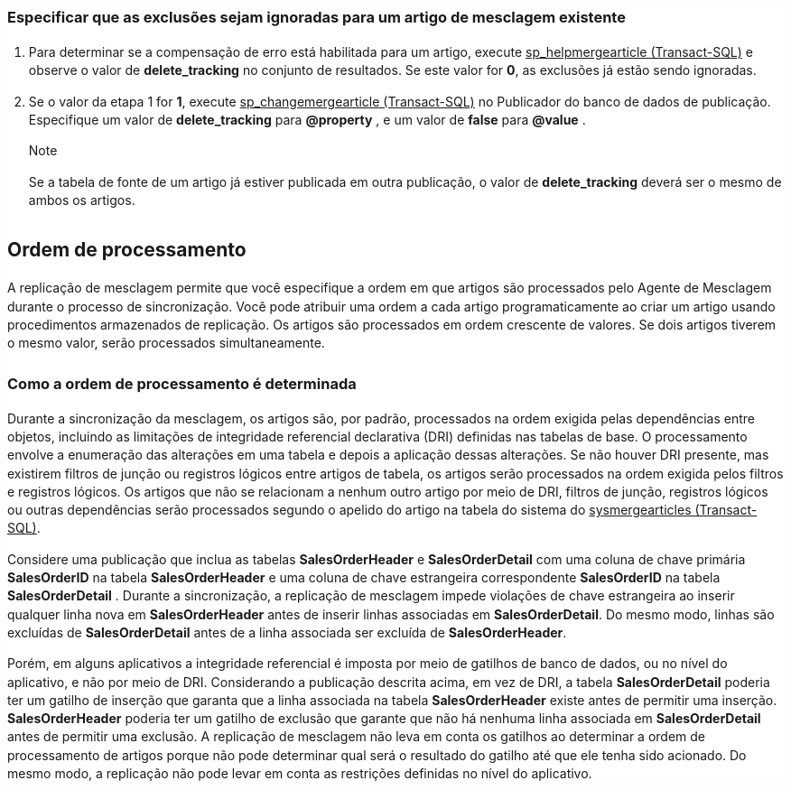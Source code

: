 ### <a name="specify-that-deletes-be-ignored-for-an-existing-merge-article"></a>Especificar que as exclusões sejam ignoradas para um artigo de mesclagem existente  
  
1.  Para determinar se a compensação de erro está habilitada para um artigo, execute [sp_helpmergearticle &#40;Transact-SQL&#41;](../../../relational-databases/system-stored-procedures/sp-helpmergearticle-transact-sql.md) e observe o valor de **delete_tracking** no conjunto de resultados. Se este valor for **0**, as exclusões já estão sendo ignoradas.  
  
2.  Se o valor da etapa 1 for **1**, execute [sp_changemergearticle &#40;Transact-SQL&#41;](../../../relational-databases/system-stored-procedures/sp-changemergearticle-transact-sql.md) no Publicador do banco de dados de publicação. Especifique um valor de **delete_tracking** para **@property** , e um valor de **false** para **@value** .  
  
    > [!NOTE]  
    >  Se a tabela de fonte de um artigo já estiver publicada em outra publicação, o valor de **delete_tracking** deverá ser o mesmo de ambos os artigos.  
  

## <a name="processing-order"></a>Ordem de processamento
  A replicação de mesclagem permite que você especifique a ordem em que artigos são processados pelo Agente de Mesclagem durante o processo de sincronização. Você pode atribuir uma ordem a cada artigo programaticamente ao criar um artigo usando procedimentos armazenados de replicação. Os artigos são processados em ordem crescente de valores. Se dois artigos tiverem o mesmo valor, serão processados simultaneamente. 

### <a name="how-processing-order-is-determined"></a>Como a ordem de processamento é determinada  
 Durante a sincronização da mesclagem, os artigos são, por padrão, processados na ordem exigida pelas dependências entre objetos, incluindo as limitações de integridade referencial declarativa (DRI) definidas nas tabelas de base. O processamento envolve a enumeração das alterações em uma tabela e depois a aplicação dessas alterações. Se não houver DRI presente, mas existirem filtros de junção ou registros lógicos entre artigos de tabela, os artigos serão processados na ordem exigida pelos filtros e registros lógicos. Os artigos que não se relacionam a nenhum outro artigo por meio de DRI, filtros de junção, registros lógicos ou outras dependências serão processados segundo o apelido do artigo na tabela do sistema do [sysmergearticles &#40;Transact-SQL&#41;](../../../relational-databases/system-tables/sysmergearticles-transact-sql.md).  
  
 Considere uma publicação que inclua as tabelas **SalesOrderHeader** e **SalesOrderDetail** com uma coluna de chave primária **SalesOrderID** na tabela **SalesOrderHeader** e uma coluna de chave estrangeira correspondente **SalesOrderID** na tabela **SalesOrderDetail** . Durante a sincronização, a replicação de mesclagem impede violações de chave estrangeira ao inserir qualquer linha nova em **SalesOrderHeader** antes de inserir linhas associadas em **SalesOrderDetail**. Do mesmo modo, linhas são excluídas de **SalesOrderDetail** antes de a linha associada ser excluída de **SalesOrderHeader**.  
  
 Porém, em alguns aplicativos a integridade referencial é imposta por meio de gatilhos de banco de dados, ou no nível do aplicativo, e não por meio de DRI. Considerando a publicação descrita acima, em vez de DRI, a tabela **SalesOrderDetail** poderia ter um gatilho de inserção que garanta que a linha associada na tabela **SalesOrderHeader** existe antes de permitir uma inserção. **SalesOrderHeader** poderia ter um gatilho de exclusão que garante que não há nenhuma linha associada em **SalesOrderDetail** antes de permitir uma exclusão. A replicação de mesclagem não leva em conta os gatilhos ao determinar a ordem de processamento de artigos porque não pode determinar qual será o resultado do gatilho até que ele tenha sido acionado. Do mesmo modo, a replicação não pode levar em conta as restrições definidas no nível do aplicativo.  
  